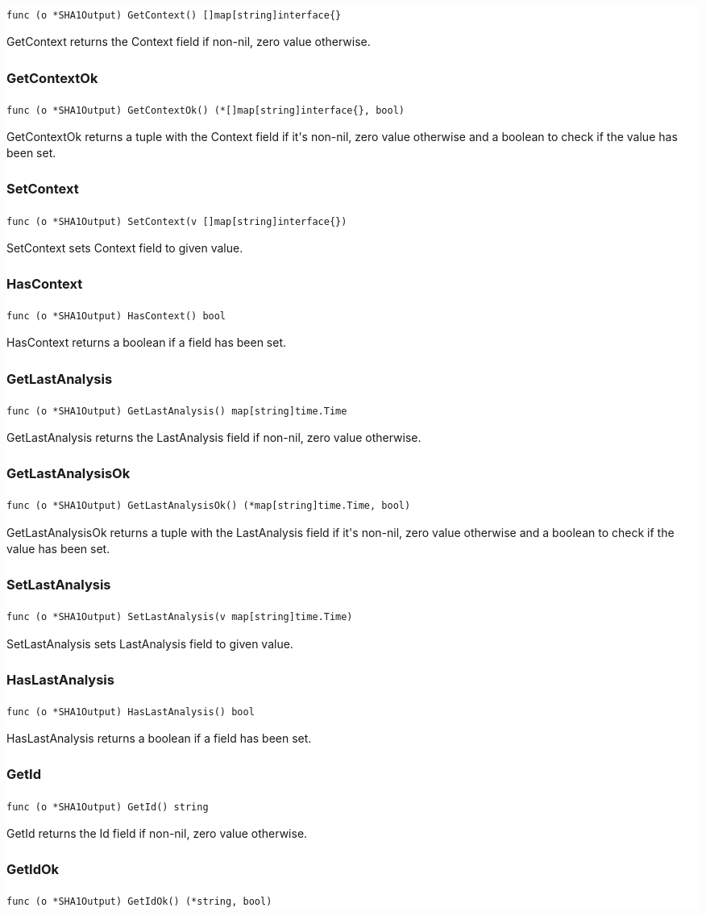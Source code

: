 `func (o *SHA1Output) GetContext() []map[string]interface{}`

GetContext returns the Context field if non-nil, zero value otherwise.

### GetContextOk

`func (o *SHA1Output) GetContextOk() (*[]map[string]interface{}, bool)`

GetContextOk returns a tuple with the Context field if it's non-nil, zero value otherwise
and a boolean to check if the value has been set.

### SetContext

`func (o *SHA1Output) SetContext(v []map[string]interface{})`

SetContext sets Context field to given value.

### HasContext

`func (o *SHA1Output) HasContext() bool`

HasContext returns a boolean if a field has been set.

### GetLastAnalysis

`func (o *SHA1Output) GetLastAnalysis() map[string]time.Time`

GetLastAnalysis returns the LastAnalysis field if non-nil, zero value otherwise.

### GetLastAnalysisOk

`func (o *SHA1Output) GetLastAnalysisOk() (*map[string]time.Time, bool)`

GetLastAnalysisOk returns a tuple with the LastAnalysis field if it's non-nil, zero value otherwise
and a boolean to check if the value has been set.

### SetLastAnalysis

`func (o *SHA1Output) SetLastAnalysis(v map[string]time.Time)`

SetLastAnalysis sets LastAnalysis field to given value.

### HasLastAnalysis

`func (o *SHA1Output) HasLastAnalysis() bool`

HasLastAnalysis returns a boolean if a field has been set.

### GetId

`func (o *SHA1Output) GetId() string`

GetId returns the Id field if non-nil, zero value otherwise.

### GetIdOk

`func (o *SHA1Output) GetIdOk() (*string, bool)`
